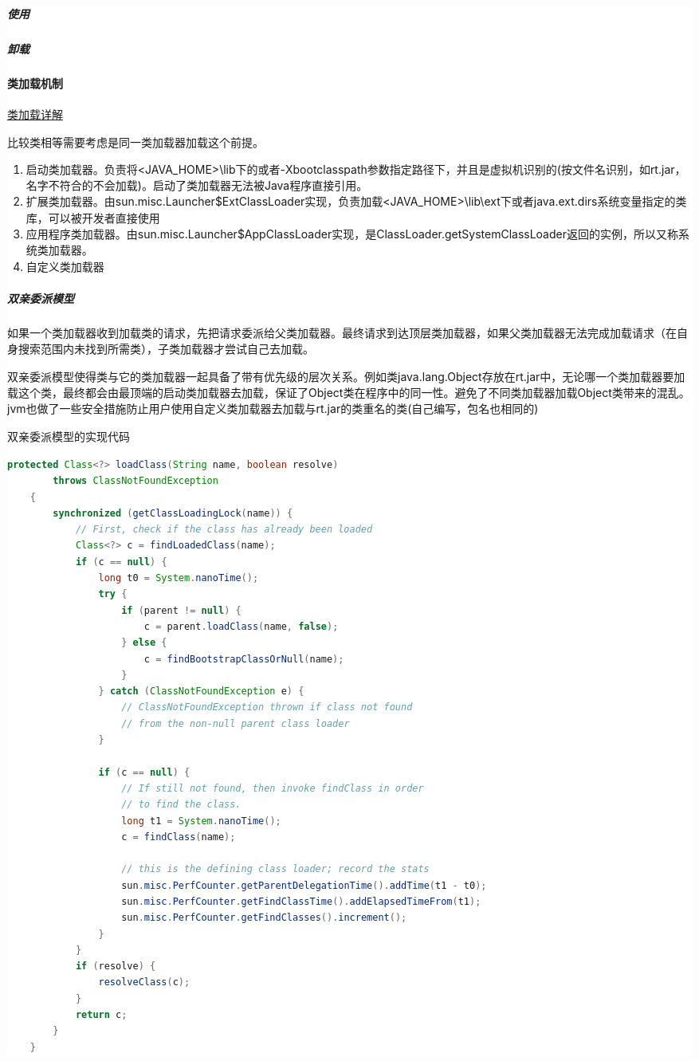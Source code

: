 ##### 使用
##### 卸载

#### 类加载机制
[类加载详解](https://blog.csdn.net/briblue/article/details/54973413)

比较类相等需要考虑是同一类加载器加载这个前提。
1. 启动类加载器。负责将<JAVA_HOME>\lib下的或者-Xbootclasspath参数指定路径下，并且是虚拟机识别的(按文件名识别，如rt.jar，名字不符合的不会加载)。启动了类加载器无法被Java程序直接引用。
2. 扩展类加载器。由sun.misc.Launcher$ExtClassLoader实现，负责加载<JAVA_HOME>\lib\ext下或者java.ext.dirs系统变量指定的类库，可以被开发者直接使用
3. 应用程序类加载器。由sun.misc.Launcher$AppClassLoader实现，是ClassLoader.getSystemClassLoader返回的实例，所以又称系统类加载器。
4. 自定义类加载器


##### 双亲委派模型
如果一个类加载器收到加载类的请求，先把请求委派给父类加载器。最终请求到达顶层类加载器，如果父类加载器无法完成加载请求（在自身搜索范围内未找到所需类），子类加载器才尝试自己去加载。

双亲委派模型使得类与它的类加载器一起具备了带有优先级的层次关系。例如类java.lang.Object存放在rt.jar中，无论哪一个类加载器要加载这个类，最终都会由最顶端的启动类加载器去加载，保证了Object类在程序中的同一性。避免了不同类加载器加载Object类带来的混乱。jvm也做了一些安全措施防止用户使用自定义类加载器去加载与rt.jar的类重名的类(自己编写，包名也相同的)

双亲委派模型的实现代码
```java
protected Class<?> loadClass(String name, boolean resolve)
        throws ClassNotFoundException
    {
        synchronized (getClassLoadingLock(name)) {
            // First, check if the class has already been loaded
            Class<?> c = findLoadedClass(name);
            if (c == null) {
                long t0 = System.nanoTime();
                try {
                    if (parent != null) {
                        c = parent.loadClass(name, false);
                    } else {
                        c = findBootstrapClassOrNull(name);
                    }
                } catch (ClassNotFoundException e) {
                    // ClassNotFoundException thrown if class not found
                    // from the non-null parent class loader
                }

                if (c == null) {
                    // If still not found, then invoke findClass in order
                    // to find the class.
                    long t1 = System.nanoTime();
                    c = findClass(name);

                    // this is the defining class loader; record the stats
                    sun.misc.PerfCounter.getParentDelegationTime().addTime(t1 - t0);
                    sun.misc.PerfCounter.getFindClassTime().addElapsedTimeFrom(t1);
                    sun.misc.PerfCounter.getFindClasses().increment();
                }
            }
            if (resolve) {
                resolveClass(c);
            }
            return c;
        }
    }
```
